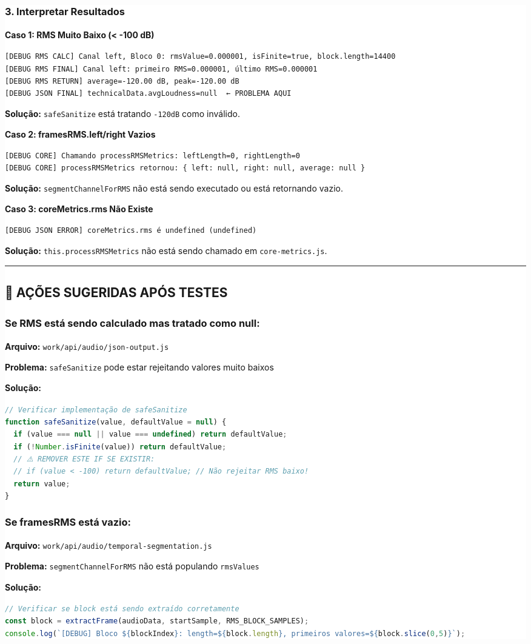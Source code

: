 ### 3. Interpretar Resultados

**Caso 1: RMS Muito Baixo (< -100 dB)**
```
[DEBUG RMS CALC] Canal left, Bloco 0: rmsValue=0.000001, isFinite=true, block.length=14400
[DEBUG RMS FINAL] Canal left: primeiro RMS=0.000001, último RMS=0.000001
[DEBUG RMS RETURN] average=-120.00 dB, peak=-120.00 dB
[DEBUG JSON FINAL] technicalData.avgLoudness=null  ← PROBLEMA AQUI
```

**Solução:** `safeSanitize` está tratando `-120dB` como inválido.

**Caso 2: framesRMS.left/right Vazios**
```
[DEBUG CORE] Chamando processRMSMetrics: leftLength=0, rightLength=0
[DEBUG CORE] processRMSMetrics retornou: { left: null, right: null, average: null }
```

**Solução:** `segmentChannelForRMS` não está sendo executado ou está retornando vazio.

**Caso 3: coreMetrics.rms Não Existe**
```
[DEBUG JSON ERROR] coreMetrics.rms é undefined (undefined)
```

**Solução:** `this.processRMSMetrics` não está sendo chamado em `core-metrics.js`.

---

## 📝 AÇÕES SUGERIDAS APÓS TESTES

### Se RMS está sendo calculado mas tratado como null:

**Arquivo:** `work/api/audio/json-output.js`

**Problema:** `safeSanitize` pode estar rejeitando valores muito baixos

**Solução:**
```javascript
// Verificar implementação de safeSanitize
function safeSanitize(value, defaultValue = null) {
  if (value === null || value === undefined) return defaultValue;
  if (!Number.isFinite(value)) return defaultValue;
  // ⚠️ REMOVER ESTE IF SE EXISTIR:
  // if (value < -100) return defaultValue; // Não rejeitar RMS baixo!
  return value;
}
```

### Se framesRMS está vazio:

**Arquivo:** `work/api/audio/temporal-segmentation.js`

**Problema:** `segmentChannelForRMS` não está populando `rmsValues`

**Solução:**
```javascript
// Verificar se block está sendo extraído corretamente
const block = extractFrame(audioData, startSample, RMS_BLOCK_SAMPLES);
console.log(`[DEBUG] Bloco ${blockIndex}: length=${block.length}, primeiros valores=${block.slice(0,5)}`);
```
